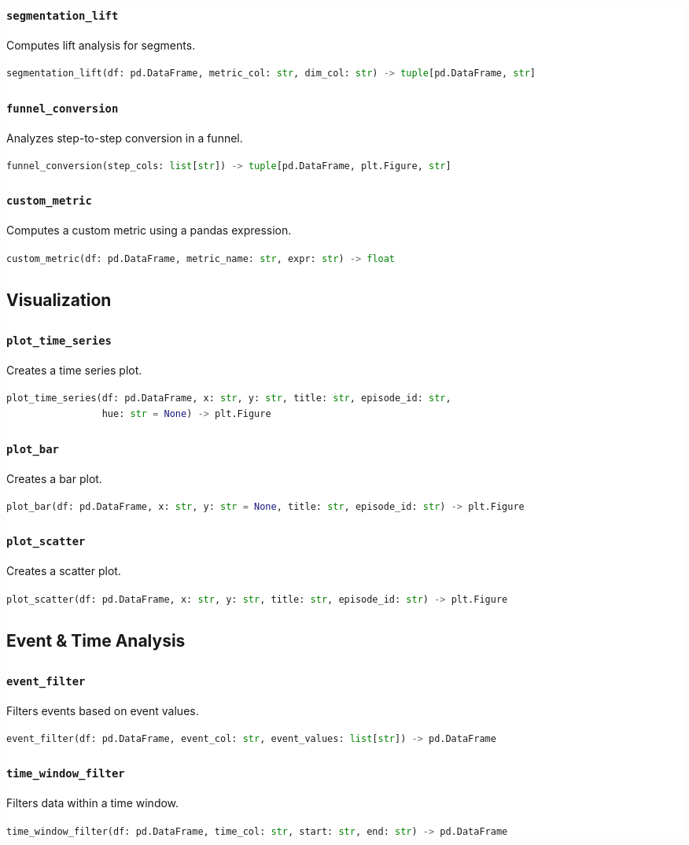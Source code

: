 ### `segmentation_lift`
Computes lift analysis for segments.
```python
segmentation_lift(df: pd.DataFrame, metric_col: str, dim_col: str) -> tuple[pd.DataFrame, str]
```

### `funnel_conversion`
Analyzes step-to-step conversion in a funnel.
```python
funnel_conversion(step_cols: list[str]) -> tuple[pd.DataFrame, plt.Figure, str]
```

### `custom_metric`
Computes a custom metric using a pandas expression.
```python
custom_metric(df: pd.DataFrame, metric_name: str, expr: str) -> float
```

## Visualization

### `plot_time_series`
Creates a time series plot.
```python
plot_time_series(df: pd.DataFrame, x: str, y: str, title: str, episode_id: str,
                 hue: str = None) -> plt.Figure
```

### `plot_bar`
Creates a bar plot.
```python
plot_bar(df: pd.DataFrame, x: str, y: str = None, title: str, episode_id: str) -> plt.Figure
```

### `plot_scatter`
Creates a scatter plot.
```python
plot_scatter(df: pd.DataFrame, x: str, y: str, title: str, episode_id: str) -> plt.Figure
```

## Event & Time Analysis

### `event_filter`
Filters events based on event values.
```python
event_filter(df: pd.DataFrame, event_col: str, event_values: list[str]) -> pd.DataFrame
```

### `time_window_filter`
Filters data within a time window.
```python
time_window_filter(df: pd.DataFrame, time_col: str, start: str, end: str) -> pd.DataFrame
```
